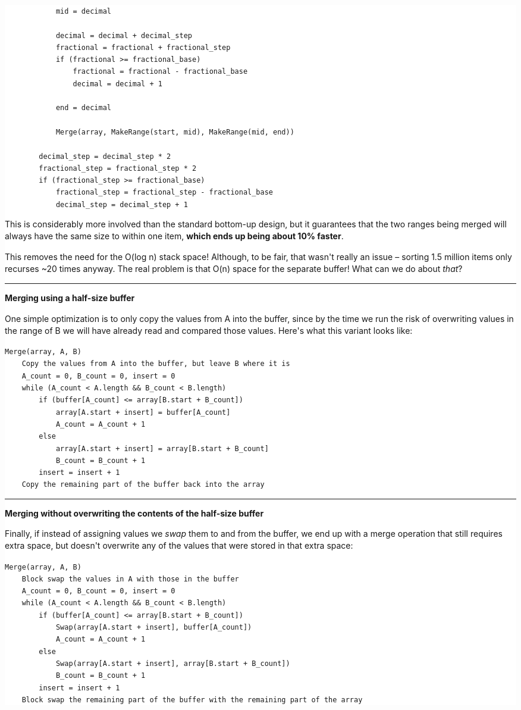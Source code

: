                 mid = decimal

                decimal = decimal + decimal_step
                fractional = fractional + fractional_step
                if (fractional >= fractional_base)
                    fractional = fractional - fractional_base
                    decimal = decimal + 1

                end = decimal

                Merge(array, MakeRange(start, mid), MakeRange(mid, end))
            
            decimal_step = decimal_step * 2
            fractional_step = fractional_step * 2
            if (fractional_step >= fractional_base)
                fractional_step = fractional_step - fractional_base
                decimal_step = decimal_step + 1

This is considerably more involved than the standard bottom-up design, but it
guarantees that the two ranges being merged will always have the same size to
within one item, **which ends up being about 10% faster**.

This removes the need for the O(log n) stack space! Although, to be fair, that
wasn't really an issue – sorting 1.5 million items only recurses ~20 times
anyway. The real problem is that O(n) space for the separate buffer! What can
we do about *that*?

* * *

**Merging using a half-size buffer**

One simple optimization is to only copy the values from A into the buffer, since
by the time we run the risk of overwriting values in the range of B we will have
already read and compared those values. Here's what this variant looks like:

    Merge(array, A, B)
        Copy the values from A into the buffer, but leave B where it is
        A_count = 0, B_count = 0, insert = 0
        while (A_count < A.length && B_count < B.length)
            if (buffer[A_count] <= array[B.start + B_count])
                array[A.start + insert] = buffer[A_count]
                A_count = A_count + 1
            else
                array[A.start + insert] = array[B.start + B_count]
                B_count = B_count + 1
            insert = insert + 1
        Copy the remaining part of the buffer back into the array

* * *

**Merging without overwriting the contents of the half-size buffer**

Finally, if instead of assigning values we *swap* them to and from the buffer,
we end up with a merge operation that still requires extra space, but doesn't
overwrite any of the values that were stored in that extra space:

    Merge(array, A, B)
        Block swap the values in A with those in the buffer
        A_count = 0, B_count = 0, insert = 0
        while (A_count < A.length && B_count < B.length)
            if (buffer[A_count] <= array[B.start + B_count])
                Swap(array[A.start + insert], buffer[A_count])
                A_count = A_count + 1
            else
                Swap(array[A.start + insert], array[B.start + B_count])
                B_count = B_count + 1
            insert = insert + 1
        Block swap the remaining part of the buffer with the remaining part of the array
